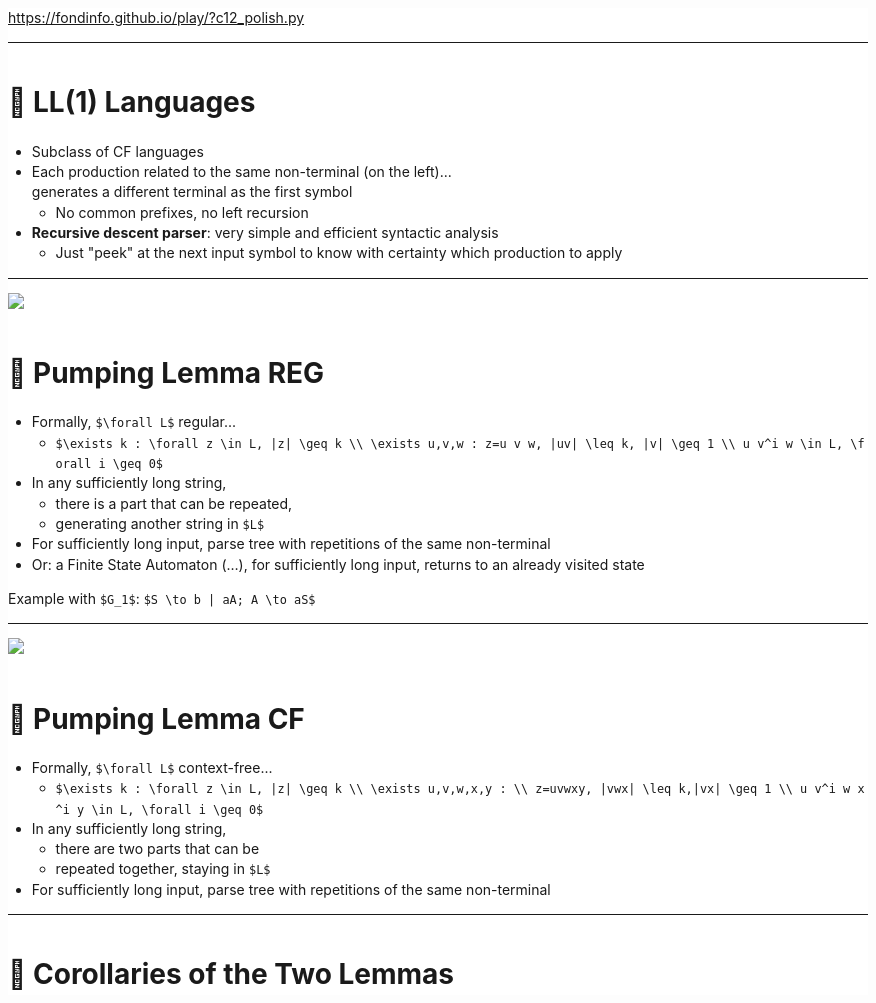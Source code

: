 >

<https://fondinfo.github.io/play/?c12_polish.py>

---

# 🥷 LL(1) Languages

- Subclass of CF languages
- Each production related to the same non-terminal (on the left)... <br> generates a different terminal as the first symbol
    - No common prefixes, no left recursion
- **Recursive descent parser**: very simple and efficient syntactic analysis
    - Just "peek" at the next input symbol to know with certainty which production to apply

---

![](http://fondinfo.github.io/images/comp/pumping-lemma-3.svg)
# 🥷 Pumping Lemma REG

- Formally, `$\forall L$` regular...
    - `$\exists k : \forall z \in L, |z| \geq k \\ \exists u,v,w : z=u v w, |uv| \leq k, |v| \geq 1 \\ u v^i w \in L, \forall i \geq 0$`
- In any sufficiently long string,
    - there is a part that can be repeated,
    - generating another string in `$L$`
- For sufficiently long input, parse tree with repetitions of the same non-terminal
- Or: a Finite State Automaton (…), for sufficiently long input, returns to an already visited state

>

Example with `$G_1$`: `$S \to b | aA; A \to aS$`

---

![](http://fondinfo.github.io/images/comp/pumping-lemma-2.svg)
# 🥷 Pumping Lemma CF

- Formally, `$\forall L$` context-free...
    - `$\exists k : \forall z \in L, |z| \geq k \\ \exists u,v,w,x,y : \\ z=uvwxy, |vwx| \leq k,|vx| \geq 1 \\ u v^i w x^i y \in L, \forall i \geq 0$`
- In any sufficiently long string,
    - there are two parts that can be
    - repeated together, staying in `$L$`
- For sufficiently long input, parse tree with repetitions of the same non-terminal

---

# 🥷 Corollaries of the Two Lemmas
